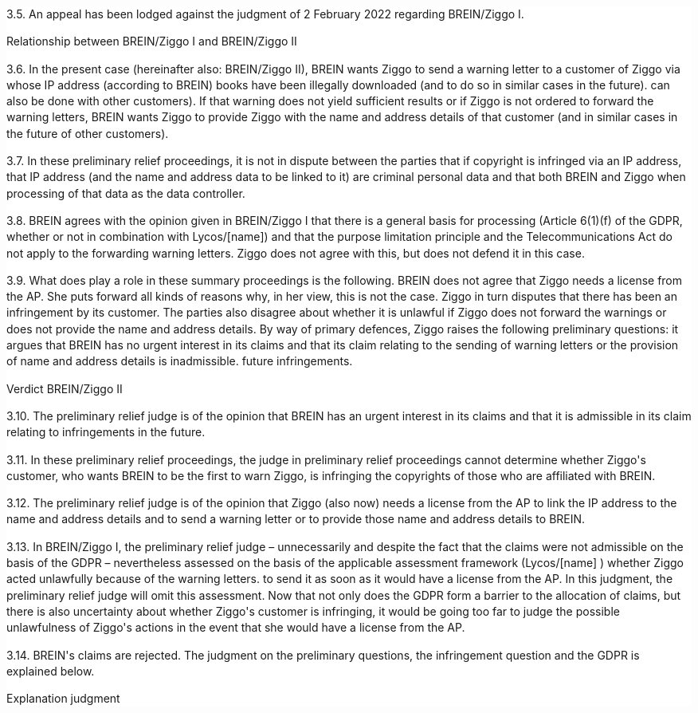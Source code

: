 3.5. An appeal has been lodged against the judgment of 2 February 2022 regarding BREIN/Ziggo I.

Relationship between BREIN/Ziggo I and BREIN/Ziggo II

3.6. In the present case (hereinafter also: BREIN/Ziggo II), BREIN wants Ziggo to send a warning letter to a customer of Ziggo via whose IP address (according to BREIN) books have been illegally downloaded (and to do so in similar cases in the future). can also be done with other customers). If that warning does not yield sufficient results or if Ziggo is not ordered to forward the warning letters, BREIN wants Ziggo to provide Ziggo with the name and address details of that customer (and in similar cases in the future of other customers).

3.7. In these preliminary relief proceedings, it is not in dispute between the parties that if copyright is infringed via an IP address, that IP address (and the name and address data to be linked to it) are criminal personal data and that both BREIN and Ziggo when processing of that data as the data controller.

3.8. BREIN agrees with the opinion given in BREIN/Ziggo I that there is a general basis for processing (Article 6(1)(f) of the GDPR, whether or not in combination with Lycos/\[name\]) and that the purpose limitation principle and the Telecommunications Act do not apply to the forwarding warning letters. Ziggo does not agree with this, but does not defend it in this case.

3.9. What does play a role in these summary proceedings is the following. BREIN does not agree that Ziggo needs a license from the AP. She puts forward all kinds of reasons why, in her view, this is not the case. Ziggo in turn disputes that there has been an infringement by its customer. The parties also disagree about whether it is unlawful if Ziggo does not forward the warnings or does not provide the name and address details. By way of primary defences, Ziggo raises the following preliminary questions: it argues that BREIN has no urgent interest in its claims and that its claim relating to the sending of warning letters or the provision of name and address details is inadmissible. future infringements.

Verdict BREIN/Ziggo II

3.10. The preliminary relief judge is of the opinion that BREIN has an urgent interest in its claims and that it is admissible in its claim relating to infringements in the future.

3.11. In these preliminary relief proceedings, the judge in preliminary relief proceedings cannot determine whether Ziggo's customer, who wants BREIN to be the first to warn Ziggo, is infringing the copyrights of those who are affiliated with BREIN.

3.12. The preliminary relief judge is of the opinion that Ziggo (also now) needs a license from the AP to link the IP address to the name and address details and to send a warning letter or to provide those name and address details to BREIN.

3.13. In BREIN/Ziggo I, the preliminary relief judge – unnecessarily and despite the fact that the claims were not admissible on the basis of the GDPR – nevertheless assessed on the basis of the applicable assessment framework (Lycos/\[name\] ) whether Ziggo acted unlawfully because of the warning letters. to send it as soon as it would have a license from the AP. In this judgment, the preliminary relief judge will omit this assessment. Now that not only does the GDPR form a barrier to the allocation of claims, but there is also uncertainty about whether Ziggo's customer is infringing, it would be going too far to judge the possible unlawfulness of Ziggo's actions in the event that she would have a license from the AP.

3.14. BREIN's claims are rejected. The judgment on the preliminary questions, the infringement question and the GDPR is explained below.

Explanation judgment
